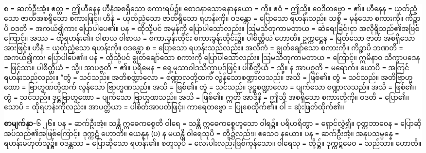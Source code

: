 စ = ဆက်ဦးအံ့။ 
ဧတ္ထ = ဤဟီနေန ဟီနံအစရှိသော စကားရပ်၌။ 
စောဒနာသောဓနာနယော = ကို။ 
ဧဝံ = ဤသို့။ 
ဝေဒိတဗ္ဗော = ၏။ 
ဟီနေန = ယုတ်ညံ့သော ဇာတ်အစရှိသော စကားဖြင့်။ 
ဟီနံ = ယုတ်ညံ့သော ဇာတ်ရှိသော ရဟန်းကို။ 
ဝဒန္တော = ပြောသော ရဟန်းသည်။ 
သစ္စံ = မှန်သော စကားကို။ 
ကိဉ္စာပိ ဝဒတိ = အကယ်၍ကား ပြောပါပေ၏။ 
ပန = ထိုသို့ပင် အမှန်ကို ပြောပါသော်လည်း။ 
ဩမသိတုကာမတာယ = ဆဲရေးခြင်းငှာ အလိုရှိသည်၏အဖြစ်ကြောင့်။ 
အဿ = ထိုရဟန်း၏။ 
ဝါစာယ ဝါစာယ = စကားခွန်းတိုင်း စကားခွန်းတိုင်း၌။ 
ပါစိတ္တိယံ ဟောတိ။ 
ဥက္ကဋ္ဌေန = မြတ်သော ဇာတ် အစရှိသောအားဖြင့်။ 
ဟီနံ = ယုတ်ညံ့သော ရဟန်းကို။ 
ဝဒန္တော စ = ပြောသော ရဟန်းသည်လည်း။ 
အလိကံ = ချွတ်ချော်သော စကားကို။ 
ကိဉ္စာပိ ဘဏတိ = အကယ်၍ကား ပြောပါပေ၏။ 
ပန = ထိုသို့ပင် ချွတ်ချော်သော စကားကို ပြောပါသော်လည်း။ 
ဩမသိတုကာမတာယ = ကြောင့်။ 
ဣမိနာဝ သိက္ခာပဒေန = ဖြင့်သာ။ 
ပါစိတ္တိယံ = သို့။ 
အာပဇ္ဇတိ = ၏။ 
ပုရိမေန = ရှေ့မုသာဝါဒသိက္ခာပုဒ်ဖြင့်။ 
ပါစိတ္တိယံ = သို့။ 
န အာပဇ္ဇတိ = မရောက်။ 
ယောပိ = အကြင်ရဟန်းသည်လည်း။ 
“တွံ = သင်သည်။ 
အတိစဏ္ဍာလော = စဏ္ဍာလတို့ထက် လွန်သောစဏ္ဍာလသည်။ 
အသိ = ဖြစ်၏။ 
တွံ = သင်သည်။ 
အတိဗြာဟ္မဏော = ဗြာဟ္မဏတို့ထက် လွန်သော ဗြာဟ္မဏသည်။ 
အသိ = ဖြစ်၏။ 
တွံ = သင်သည်။ 
ဒုဋ္ဌစဏ္ဍာလော = ပျက်သော စဏ္ဍာလသည်။ 
အသိ = ဖြစ်၏။ 
တွံ = သင်သည်။ 
ဒုဋ္ဌဗြာဟ္မဏော = ပျက်သော ဗြာဟ္မဏသည်။ 
အသိ = ဖြစ်၏။ 
ဣတိ အာဒီနိ = ဤသို့ အစရှိသော စကားတို့ကို။ 
ဝဒတိ = ပြော၏။ 
သောပိ = ထိုရဟန်းကိုလည်း။ 
အာပတ္တိယာ = ပါစိတ်အာပတ်ဖြင့်။ 
ကာရေတဗ္ဗော = ပြုစေထိုက်၏။ 
ဝါ = ဆုံးဖြတ်ထိုက်၏။

**စာမျက်နှာ**-၆
၂၆။ 
ပန = ဆက်ဦးအံ့။ 
သန္တိ ဣဓေကစ္စေတိ ဝါရေ = သန္တိ ဣဓေကစ္စေဟူသော ဝါရ၌။ 
ပရိဟရိတွာ = ရှောင်လွှဲ၍။ 
ဝုတ္တဘာဝေန = ပြောဆိုအပ်သည်၏အဖြစ်ကြောင့်။ 
ဒုက္ကဋံ ဟောတိ။ 
ယေနူန (ပ) န မယန္တိ ဝါရေသုပိ = တို့၌လည်း။ 
ဧသေဝ နယော။ 
ပန = ဆက်ဦးအံ့။ 
အနုပသမ္ပန္နေ = ရဟန်းမဟုတ်သူ၌။ 
ဝဒန္တဿ = ပြောဆိုသော ရဟန်း၏။ 
စတူသုပိ = လေးပါးလည်းဖြစ်ကုန်သော။ 
ဝါရေသု = တို့၌။ 
ဒုက္ကဋမေဝ = သည်သာ။ 
ဟောတိ။ 